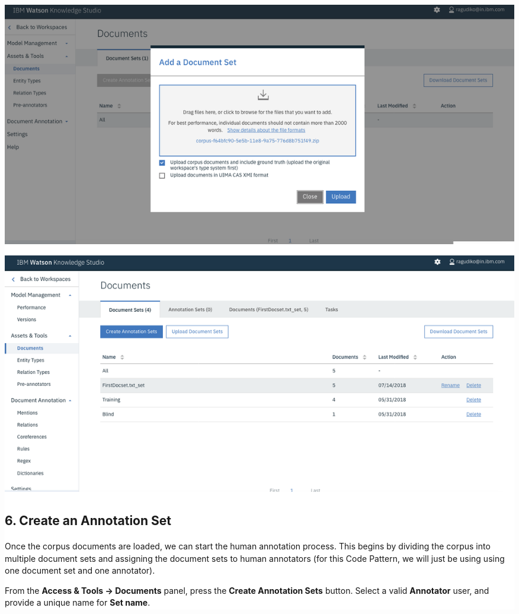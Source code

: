 ![](images/Step-6-upload-documents.png)

![](images/Step-28-upload-documents-complete.png)

## 6. Create an Annotation Set

Once the corpus documents are loaded, we can start the human annotation process. This begins by dividing the corpus into multiple document sets and assigning the document sets to human annotators (for this Code Pattern, we will just be using using one document set and one annotator).

From the **Access & Tools -> Documents** panel, press the **Create Annotation Sets** button. Select a valid **Annotator** user, and provide a unique name for **Set name**.
